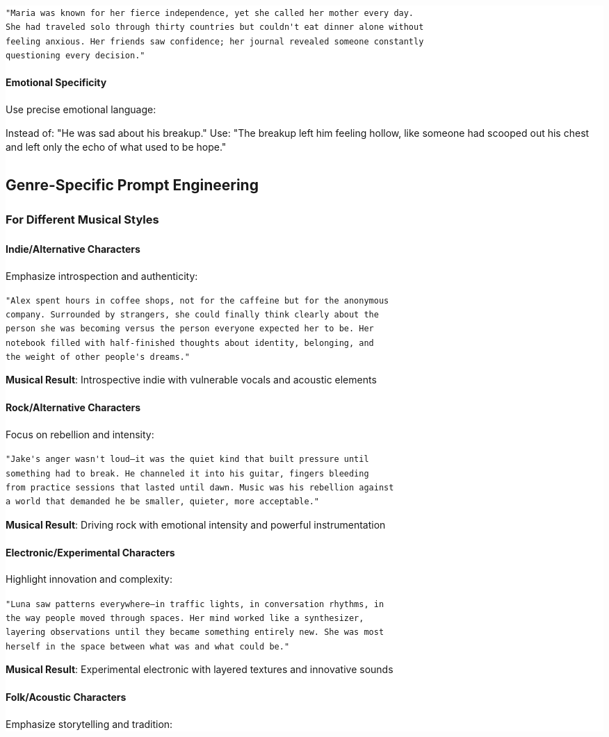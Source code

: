 ```
"Maria was known for her fierce independence, yet she called her mother every day. 
She had traveled solo through thirty countries but couldn't eat dinner alone without 
feeling anxious. Her friends saw confidence; her journal revealed someone constantly 
questioning every decision."
```

#### Emotional Specificity
Use precise emotional language:

Instead of: "He was sad about his breakup."
Use: "The breakup left him feeling hollow, like someone had scooped out his chest 
and left only the echo of what used to be hope."

## Genre-Specific Prompt Engineering

### For Different Musical Styles

#### Indie/Alternative Characters
Emphasize introspection and authenticity:

```
"Alex spent hours in coffee shops, not for the caffeine but for the anonymous 
company. Surrounded by strangers, she could finally think clearly about the 
person she was becoming versus the person everyone expected her to be. Her 
notebook filled with half-finished thoughts about identity, belonging, and 
the weight of other people's dreams."
```

**Musical Result**: Introspective indie with vulnerable vocals and acoustic elements

#### Rock/Alternative Characters
Focus on rebellion and intensity:

```
"Jake's anger wasn't loud—it was the quiet kind that built pressure until 
something had to break. He channeled it into his guitar, fingers bleeding 
from practice sessions that lasted until dawn. Music was his rebellion against 
a world that demanded he be smaller, quieter, more acceptable."
```

**Musical Result**: Driving rock with emotional intensity and powerful instrumentation

#### Electronic/Experimental Characters
Highlight innovation and complexity:

```
"Luna saw patterns everywhere—in traffic lights, in conversation rhythms, in 
the way people moved through spaces. Her mind worked like a synthesizer, 
layering observations until they became something entirely new. She was most 
herself in the space between what was and what could be."
```

**Musical Result**: Experimental electronic with layered textures and innovative sounds

#### Folk/Acoustic Characters
Emphasize storytelling and tradition:
